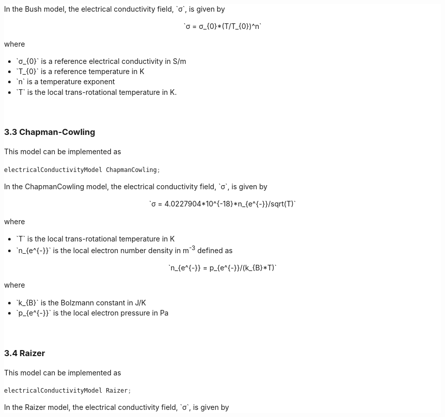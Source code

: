 <p>In the <dictval>Bush</dictval> model, the electrical conductivity field, `σ`, is given by</p>

<p style="text-align:center">
`σ = σ_{0}*(T/T_{0})^n`
</p>

where  
<ul>
  <li>`σ_{0}` is a reference electrical conductivity in S/m</li>
  <li>`T_{0}` is a reference temperature in K</li>
  <li>`n` is a temperature exponent</li>
  <li>`T` is the local trans-rotational temperature in K.</li>
</ul> 
 
<br>

### 3.3 Chapman-Cowling  

This model can be implemented as  

```c++
electricalConductivityModel ChapmanCowling;
```

<p>In the <dictval>ChapmanCowling</dictval> model, the electrical conductivity field, `σ`, is given by</p>

<p style="text-align:center">
`σ = 4.0227904*10^{-18}*n_{e^{-}}/sqrt(T)`
</p>

where  
<ul>
  <li>`T` is the local trans-rotational temperature in K</li>
  <li>`n_{e^{-}}` is the local electron number density in m<sup>-3</sup> defined as</li>
</ul>

<p style="text-align:center">
`n_{e^{-}} = p_{e^{-}}/(k_{B}*T)`
</p>

where  
<ul>
  <li>`k_{B}` is the Bolzmann constant in J/K</li>
  <li>`p_{e^{-}}` is the local electron pressure in Pa</li>
</ul>

<br>

### 3.4 Raizer 

This model can be implemented as  

```c++
electricalConductivityModel Raizer;
```

<p>In the <dictval>Raizer</dictval> model, the electrical conductivity field, `σ`, is given by</p>
